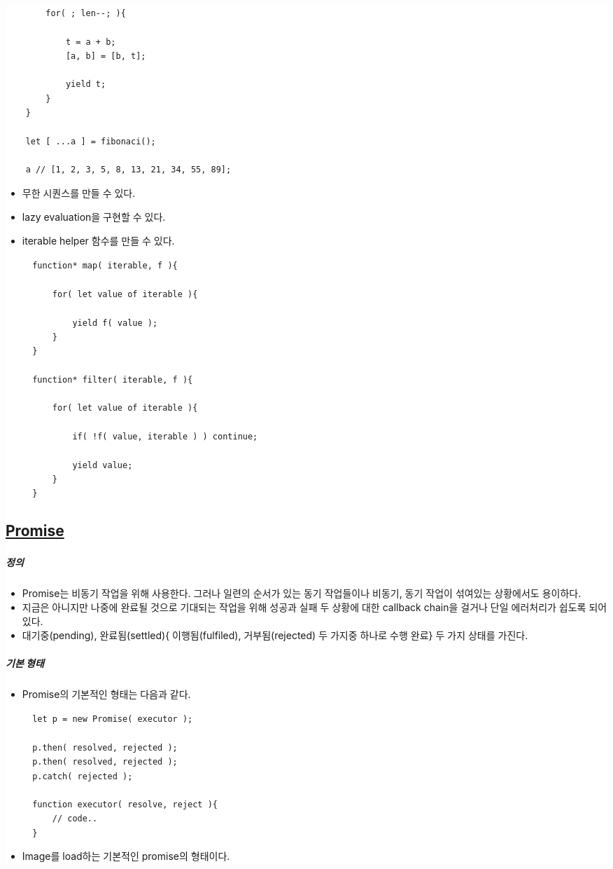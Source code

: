             for( ; len--; ){

                t = a + b;
                [a, b] = [b, t];

                yield t;
            }
        }

        let [ ...a ] = fibonaci();

        a // [1, 2, 3, 5, 8, 13, 21, 34, 55, 89];

* 무한 시퀀스를 만들 수 있다. 
* lazy evaluation을 구현할 수 있다. 
* iterable helper 함수를 만들 수 있다. 

        function* map( iterable, f ){

            for( let value of iterable ){

                yield f( value );
            }
        }

        function* filter( iterable, f ){

            for( let value of iterable ){

                if( !f( value, iterable ) ) continue;

                yield value;
            }
        }

[Promise](https://developer.mozilla.org/ko/docs/Web/JavaScript/Reference/Global_Objects/Promise)
----

##### 정의 

* Promise는 비동기 작업을 위해 사용한다. 그러나 일련의 순서가 있는 동기 작업들이나 비동기, 동기 작업이 섞여있는 상황에서도 용이하다. 
* 지금은 아니지만 나중에 완료될 것으로 기대되는 작업을 위해 성공과 실패 두 상황에 대한 callback chain을 걸거나 단일 에러처리가 쉽도록 되어있다. 
* 대기중(pending), 완료됨(settled){ 이행됨(fulfiled), 거부됨(rejected) 두 가지중 하나로 수행 완료} 두 가지 상태를 가진다. 

##### 기본 형태

* Promise의 기본적인 형태는 다음과 같다. 

        let p = new Promise( executor );

        p.then( resolved, rejected );
        p.then( resolved, rejected );
        p.catch( rejected );

        function executor( resolve, reject ){
            // code..
        }

* Image를 load하는 기본적인 promise의 형태이다.
        
